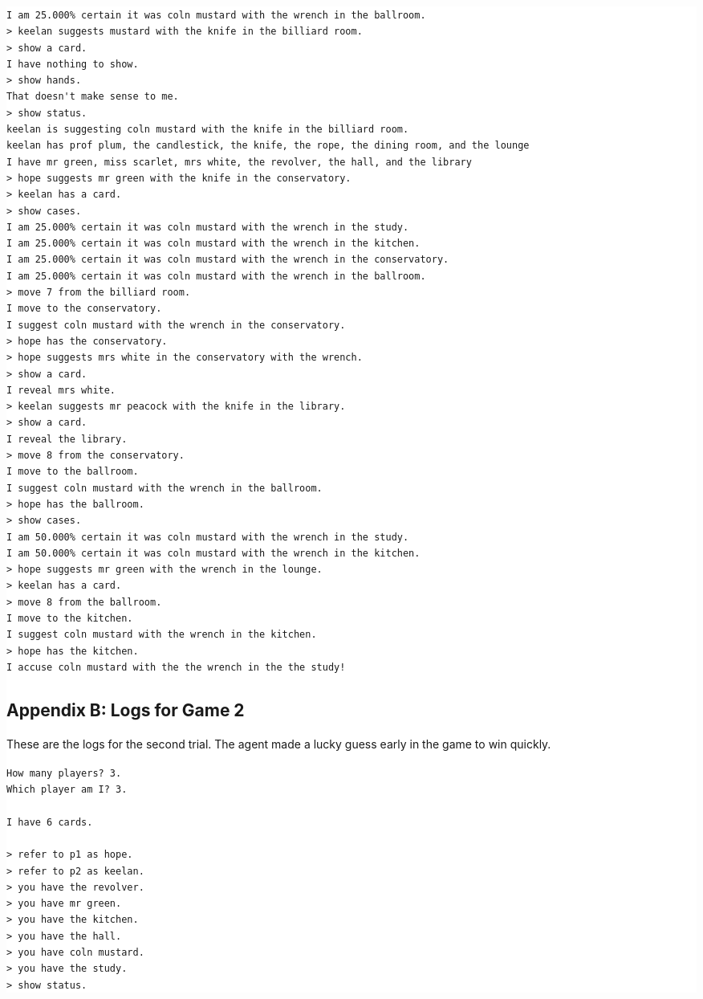 ```
I am 25.000% certain it was coln mustard with the wrench in the ballroom.
> keelan suggests mustard with the knife in the billiard room.
> show a card.
I have nothing to show.
> show hands.
That doesn't make sense to me.
> show status.
keelan is suggesting coln mustard with the knife in the billiard room.
keelan has prof plum, the candlestick, the knife, the rope, the dining room, and the lounge
I have mr green, miss scarlet, mrs white, the revolver, the hall, and the library
> hope suggests mr green with the knife in the conservatory.
> keelan has a card.
> show cases.
I am 25.000% certain it was coln mustard with the wrench in the study.
I am 25.000% certain it was coln mustard with the wrench in the kitchen.
I am 25.000% certain it was coln mustard with the wrench in the conservatory.
I am 25.000% certain it was coln mustard with the wrench in the ballroom.
> move 7 from the billiard room.
I move to the conservatory.
I suggest coln mustard with the wrench in the conservatory.
> hope has the conservatory.
> hope suggests mrs white in the conservatory with the wrench.
> show a card.
I reveal mrs white.
> keelan suggests mr peacock with the knife in the library.
> show a card.
I reveal the library.
> move 8 from the conservatory.
I move to the ballroom.
I suggest coln mustard with the wrench in the ballroom.
> hope has the ballroom.
> show cases.
I am 50.000% certain it was coln mustard with the wrench in the study.
I am 50.000% certain it was coln mustard with the wrench in the kitchen.
> hope suggests mr green with the wrench in the lounge.
> keelan has a card.
> move 8 from the ballroom.
I move to the kitchen.
I suggest coln mustard with the wrench in the kitchen.
> hope has the kitchen.
I accuse coln mustard with the the wrench in the the study!
```


## Appendix B: Logs for Game 2

These are the logs for the second trial. The agent made a lucky guess early in the game to win quickly.

```
How many players? 3.
Which player am I? 3.

I have 6 cards.

> refer to p1 as hope.
> refer to p2 as keelan.
> you have the revolver.
> you have mr green.
> you have the kitchen.
> you have the hall.
> you have coln mustard.
> you have the study.
> show status.
```